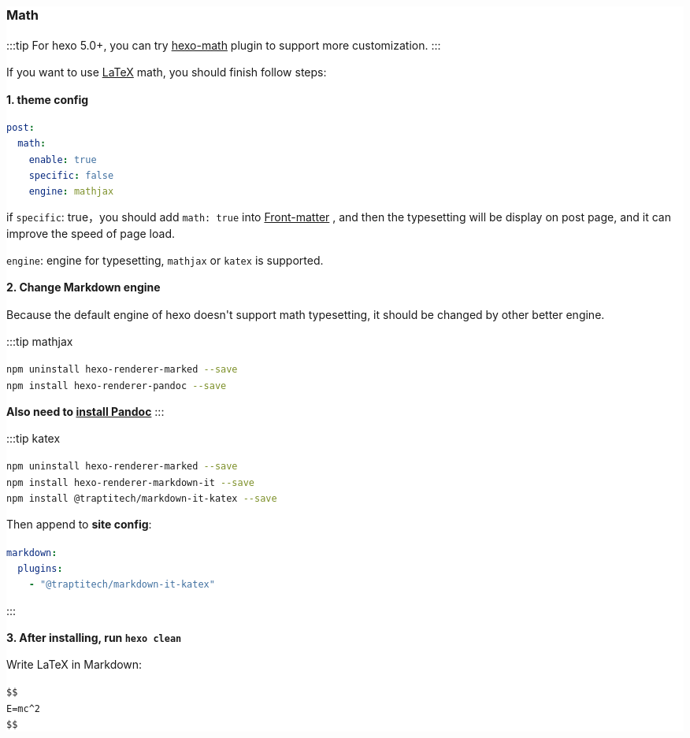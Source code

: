 ### Math

:::tip
For hexo 5.0+, you can try [hexo-math](https://github.com/hexojs/hexo-math) plugin to support more customization.
:::

If you want to use [LaTeX](https://www.latex-project.org/help/documentation/) math, you should finish follow steps:

**1. **theme config****

```yaml
post:
  math:
    enable: true
    specific: false
    engine: mathjax
```

if `specific`: true，you should add `math: true` into [Front-matter](https://hexo.io/docs/front-matter) , and then the typesetting will be display on post page, and it can improve the speed of page load.

`engine`: engine for typesetting, `mathjax` or `katex` is supported.

**2. Change Markdown engine**

Because the default engine of hexo doesn't support math typesetting, it should be changed by other better engine.

:::tip mathjax
```bash
npm uninstall hexo-renderer-marked --save
npm install hexo-renderer-pandoc --save
``` 
**Also need to [install Pandoc](https://github.com/jgm/pandoc/blob/master/INSTALL.md)**
:::

:::tip katex
```bash
npm uninstall hexo-renderer-marked --save
npm install hexo-renderer-markdown-it --save
npm install @traptitech/markdown-it-katex --save
```
Then append to **site config**:
```yaml
markdown:
  plugins:
    - "@traptitech/markdown-it-katex"
```
:::

**3. After installing, run `hexo clean`**

Write LaTeX in Markdown:

```markdown
$$
E=mc^2
$$
```
